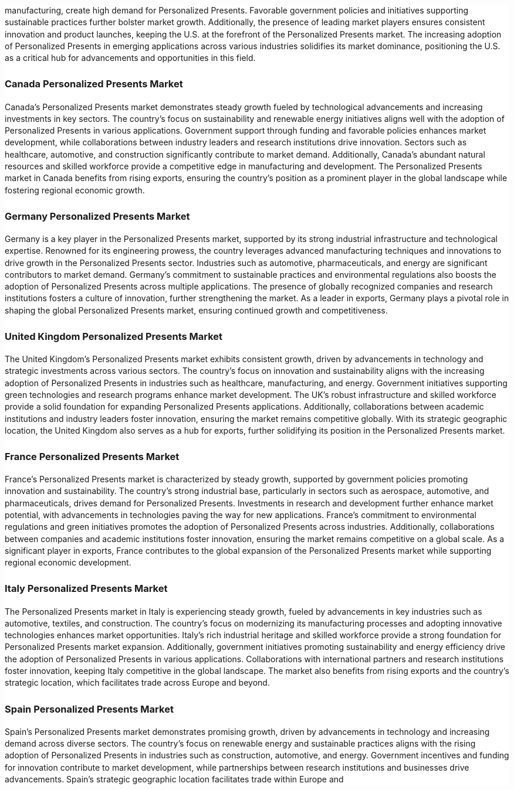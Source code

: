 manufacturing, create high demand for Personalized Presents. Favorable government policies and initiatives supporting sustainable practices further bolster market growth. Additionally, the presence of leading market players ensures consistent innovation and product launches, keeping the U.S. at the forefront of the Personalized Presents market. The increasing adoption of Personalized Presents in emerging applications across various industries solidifies its market dominance, positioning the U.S. as a critical hub for advancements and opportunities in this field.</p><h3>Canada Personalized Presents Market</h3><p>Canada&rsquo;s Personalized Presents market demonstrates steady growth fueled by technological advancements and increasing investments in key sectors. The country&rsquo;s focus on sustainability and renewable energy initiatives aligns well with the adoption of Personalized Presents in various applications. Government support through funding and favorable policies enhances market development, while collaborations between industry leaders and research institutions drive innovation. Sectors such as healthcare, automotive, and construction significantly contribute to market demand. Additionally, Canada&rsquo;s abundant natural resources and skilled workforce provide a competitive edge in manufacturing and development. The Personalized Presents market in Canada benefits from rising exports, ensuring the country&rsquo;s position as a prominent player in the global landscape while fostering regional economic growth.</p><h3>Germany Personalized Presents Market</h3><p>Germany is a key player in the Personalized Presents market, supported by its strong industrial infrastructure and technological expertise. Renowned for its engineering prowess, the country leverages advanced manufacturing techniques and innovations to drive growth in the Personalized Presents sector. Industries such as automotive, pharmaceuticals, and energy are significant contributors to market demand. Germany&rsquo;s commitment to sustainable practices and environmental regulations also boosts the adoption of Personalized Presents across multiple applications. The presence of globally recognized companies and research institutions fosters a culture of innovation, further strengthening the market. As a leader in exports, Germany plays a pivotal role in shaping the global Personalized Presents market, ensuring continued growth and competitiveness.</p><h3>United Kingdom Personalized Presents Market</h3><p>The United Kingdom&rsquo;s Personalized Presents market exhibits consistent growth, driven by advancements in technology and strategic investments across various sectors. The country&rsquo;s focus on innovation and sustainability aligns with the increasing adoption of Personalized Presents in industries such as healthcare, manufacturing, and energy. Government initiatives supporting green technologies and research programs enhance market development. The UK&rsquo;s robust infrastructure and skilled workforce provide a solid foundation for expanding Personalized Presents applications. Additionally, collaborations between academic institutions and industry leaders foster innovation, ensuring the market remains competitive globally. With its strategic geographic location, the United Kingdom also serves as a hub for exports, further solidifying its position in the Personalized Presents market.</p><h3>France Personalized Presents Market</h3><p>France&rsquo;s Personalized Presents market is characterized by steady growth, supported by government policies promoting innovation and sustainability. The country&rsquo;s strong industrial base, particularly in sectors such as aerospace, automotive, and pharmaceuticals, drives demand for Personalized Presents. Investments in research and development further enhance market potential, with advancements in technologies paving the way for new applications. France&rsquo;s commitment to environmental regulations and green initiatives promotes the adoption of Personalized Presents across industries. Additionally, collaborations between companies and academic institutions foster innovation, ensuring the market remains competitive on a global scale. As a significant player in exports, France contributes to the global expansion of the Personalized Presents market while supporting regional economic development.</p><h3>Italy Personalized Presents Market</h3><p>The Personalized Presents market in Italy is experiencing steady growth, fueled by advancements in key industries such as automotive, textiles, and construction. The country&rsquo;s focus on modernizing its manufacturing processes and adopting innovative technologies enhances market opportunities. Italy&rsquo;s rich industrial heritage and skilled workforce provide a strong foundation for Personalized Presents market expansion. Additionally, government initiatives promoting sustainability and energy efficiency drive the adoption of Personalized Presents in various applications. Collaborations with international partners and research institutions foster innovation, keeping Italy competitive in the global landscape. The market also benefits from rising exports and the country&rsquo;s strategic location, which facilitates trade across Europe and beyond.</p><h3>Spain Personalized Presents Market</h3><p>Spain&rsquo;s Personalized Presents market demonstrates promising growth, driven by advancements in technology and increasing demand across diverse sectors. The country&rsquo;s focus on renewable energy and sustainable practices aligns with the rising adoption of Personalized Presents in industries such as construction, automotive, and energy. Government incentives and funding for innovation contribute to market development, while partnerships between research institutions and businesses drive advancements. Spain&rsquo;s strategic geographic location facilitates trade within Europe and
